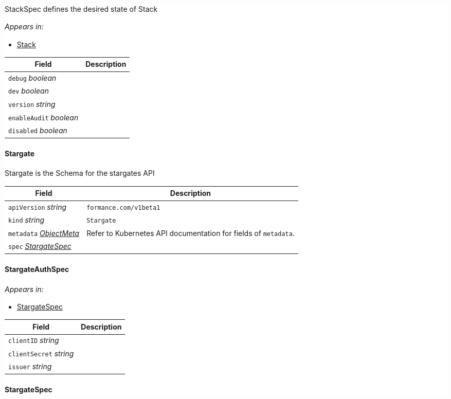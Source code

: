 

StackSpec defines the desired state of Stack

_Appears in:_
- [Stack](#stack)

| Field | Description |
| --- | --- |
| `debug` _boolean_ |  |
| `dev` _boolean_ |  |
| `version` _string_ |  |
| `enableAudit` _boolean_ |  |
| `disabled` _boolean_ |  |




#### Stargate



Stargate is the Schema for the stargates API



| Field | Description |
| --- | --- |
| `apiVersion` _string_ | `formance.com/v1beta1`
| `kind` _string_ | `Stargate`
| `metadata` _[ObjectMeta](https://kubernetes.io/docs/reference/generated/kubernetes-api/v1.27/#objectmeta-v1-meta)_ | Refer to Kubernetes API documentation for fields of `metadata`. |
| `spec` _[StargateSpec](#stargatespec)_ |  |


#### StargateAuthSpec





_Appears in:_
- [StargateSpec](#stargatespec)

| Field | Description |
| --- | --- |
| `clientID` _string_ |  |
| `clientSecret` _string_ |  |
| `issuer` _string_ |  |


#### StargateSpec

